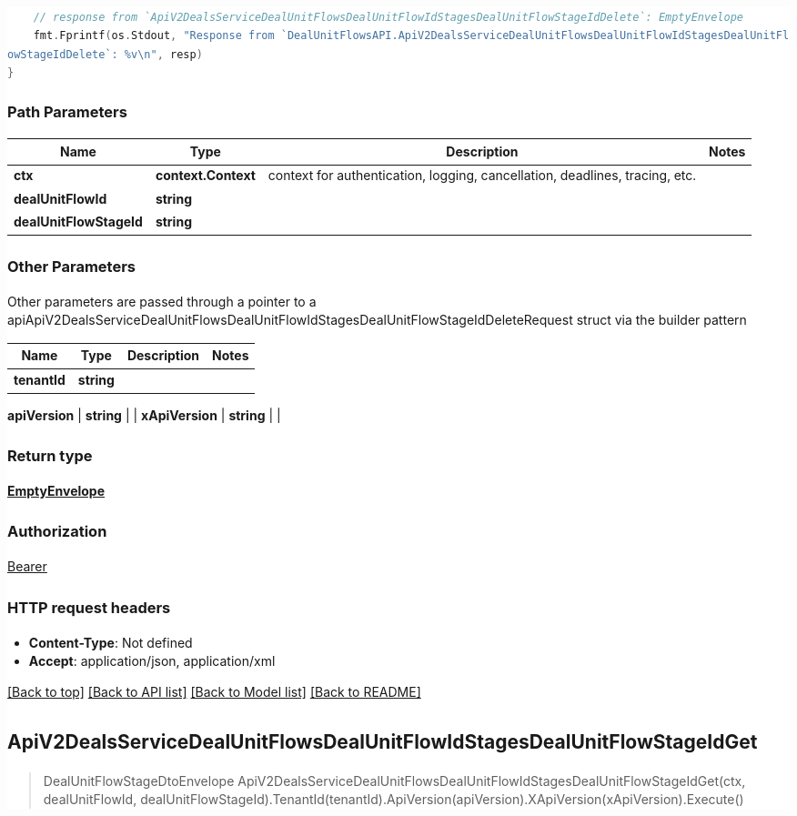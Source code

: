 ```go
	// response from `ApiV2DealsServiceDealUnitFlowsDealUnitFlowIdStagesDealUnitFlowStageIdDelete`: EmptyEnvelope
	fmt.Fprintf(os.Stdout, "Response from `DealUnitFlowsAPI.ApiV2DealsServiceDealUnitFlowsDealUnitFlowIdStagesDealUnitFlowStageIdDelete`: %v\n", resp)
}
```

### Path Parameters


Name | Type | Description  | Notes
------------- | ------------- | ------------- | -------------
**ctx** | **context.Context** | context for authentication, logging, cancellation, deadlines, tracing, etc.
**dealUnitFlowId** | **string** |  | 
**dealUnitFlowStageId** | **string** |  | 

### Other Parameters

Other parameters are passed through a pointer to a apiApiV2DealsServiceDealUnitFlowsDealUnitFlowIdStagesDealUnitFlowStageIdDeleteRequest struct via the builder pattern


Name | Type | Description  | Notes
------------- | ------------- | ------------- | -------------
 **tenantId** | **string** |  | 


 **apiVersion** | **string** |  | 
 **xApiVersion** | **string** |  | 

### Return type

[**EmptyEnvelope**](EmptyEnvelope.md)

### Authorization

[Bearer](../README.md#Bearer)

### HTTP request headers

- **Content-Type**: Not defined
- **Accept**: application/json, application/xml

[[Back to top]](#) [[Back to API list]](../README.md#documentation-for-api-endpoints)
[[Back to Model list]](../README.md#documentation-for-models)
[[Back to README]](../README.md)


## ApiV2DealsServiceDealUnitFlowsDealUnitFlowIdStagesDealUnitFlowStageIdGet

> DealUnitFlowStageDtoEnvelope ApiV2DealsServiceDealUnitFlowsDealUnitFlowIdStagesDealUnitFlowStageIdGet(ctx, dealUnitFlowId, dealUnitFlowStageId).TenantId(tenantId).ApiVersion(apiVersion).XApiVersion(xApiVersion).Execute()
